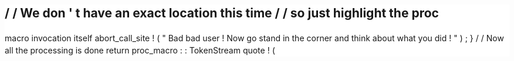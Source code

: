 /
/
We
don
'
t
have
an
exact
location
this
time
/
/
so
just
highlight
the
proc
-
macro
invocation
itself
abort_call_site
!
(
"
Bad
bad
user
!
Now
go
stand
in
the
corner
and
think
about
what
you
did
!
"
)
;
}
/
/
Now
all
the
processing
is
done
return
proc_macro
:
:
TokenStream
quote
!
(
